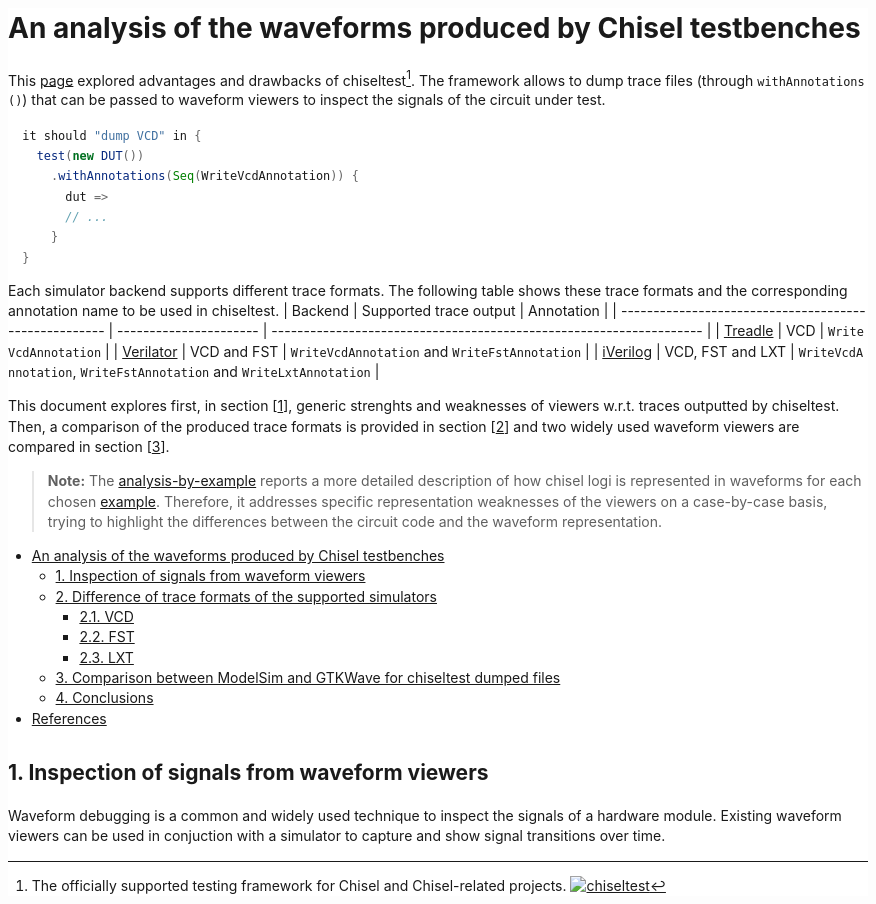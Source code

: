# An analysis of the waveforms produced by Chisel testbenches
This [page](../chiseltest/) explored advantages and drawbacks of chiseltest[^1]. 
The framework allows to dump trace files (through `withAnnotations()`) that can be passed to waveform viewers to inspect the signals of the circuit under test. 

```scala
  it should "dump VCD" in {
    test(new DUT())
      .withAnnotations(Seq(WriteVcdAnnotation)) { 
        dut =>
        // ...
      }
  }
```
Each simulator backend supports different trace formats. 
The following table shows these trace formats and the corresponding annotation name to be used in chiseltest. 
| Backend                                               | Supported trace output | Annotation                                                          |
| ----------------------------------------------------- | ---------------------- | ------------------------------------------------------------------- |
| [Treadle](https://github.com/chipsalliance/treadle)   | VCD                    | `WriteVcdAnnotation`                                                |
| [Verilator](https://github.com/chipsalliance/treadle) | VCD and FST            | `WriteVcdAnnotation` and `WriteFstAnnotation`                       |
| [iVerilog](https://steveicarus.github.io/iverilog/)   | VCD, FST and LXT       | `WriteVcdAnnotation`, `WriteFstAnnotation` and `WriteLxtAnnotation` |


This document explores first, in section [[1](#1-inspection-of-signas-from-waveform-viewers)], generic strenghts and weaknesses of viewers w.r.t. traces outputted by chiseltest. 
Then, a comparison of the produced trace formats is provided in section [[2](#2-difference-of-trace-formats)] and two widely used waveform viewers are compared in section [[3](#3-comparison-between-modelsim-and-gtkwave-for-chiseltest-dumped-files)].

> **Note:** The [analysis-by-example](../analysis-by-example/) reports a more detailed description of how chisel logi is represented in waveforms for each chosen [example](../../examples/).
> Therefore, it addresses specific representation weaknesses of the viewers on a case-by-case basis, trying to highlight the differences between the circuit code and the waveform representation.

- [An analysis of the waveforms produced by Chisel testbenches](#an-analysis-of-the-waveforms-produced-by-chisel-testbenches)
  - [1. Inspection of signals from waveform viewers](#1-inspection-of-signals-from-waveform-viewers)
  - [2. Difference of trace formats of the supported simulators](#2-difference-of-trace-formats-of-the-supported-simulators)
    - [2.1. VCD](#21-vcd)
    - [2.2. FST](#22-fst)
    - [2.3. LXT](#23-lxt)
  - [3. Comparison between ModelSim and GTKWave for chiseltest dumped files](#3-comparison-between-modelsim-and-gtkwave-for-chiseltest-dumped-files)
  - [4. Conclusions](#4-conclusions)
- [References](#references)

## 1. Inspection of signals from waveform viewers
Waveform debugging is a common and widely used technique to inspect the signals of a hardware module.
Existing waveform viewers can be used in conjuction with a simulator to capture and show signal transitions over time.


[^1]: The officially supported testing framework for Chisel and Chisel-related projects. [![chiseltest](https://img.shields.io/badge/Github_Page-chiseltest-green)](https://github.com/ucb-bar/chiseltest)
[^2]: Why Do You Need a Simulator-Friendly Debug Tool for UVM Debug? [![evm-debug](https://img.shields.io/badge/Web_Page-Why_do_we_need_a_Debug_Tool_for_UVM_Debug-blue)](https://community.cadence.com/cadence_blogs_8/b/fv/posts/why-do-you-need-a-simulator-friendly-debug-tool-for-uvm-debug)
[^3]: **“IEEE Standard for SystemVerilog–Unified Hardware Design, Specification, and Verification Language”**. In: *IEEE Std 1800-2017 (Revision of IEEE Std 1800-2012) (Feb. 2018)*, pp. 653–673. [![10.1109/IEEESTD.2018.8299595](https://zenodo.org/badge/DOI/10.1109/IEEESTD.2018.8299595.svg)](https://doi.org/10.1109/IEEESTD.2018.8299595)
[^4]: Anthony Bybell. **“Appendix F: Implementation of an Efficient Method for Digital Waveform Compression”**. In: *GTKWave 3.3 Wave Analyzer User’s Guide*. Nov. 14, 2020, pp. 137–145. [![fst](https://img.shields.io/badge/Web_Page-Value_Change_Dump-blue)](https://gtkwave.sourceforge.net/gtkwave.pdf)